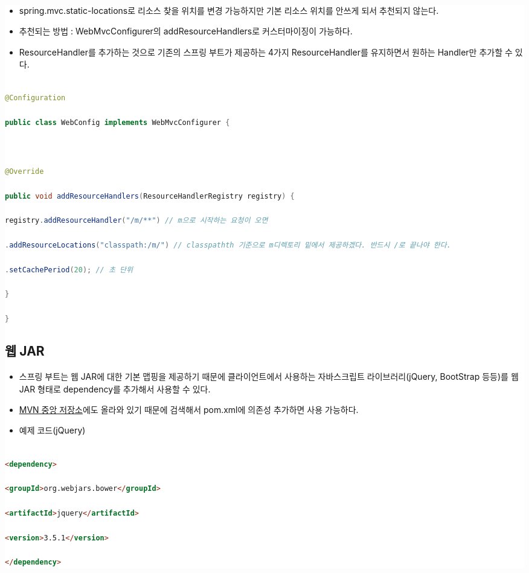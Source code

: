 - spring.mvc.static-locations로 리소스 찾을 위치를 변경 가능하지만 기본 리소스 위치를 안쓰게 되서 추천되지 않는다.

- 추천되는 방법 : WebMvcConfigurer의 addResourceHandlers로 커스터마이징이 가능하다.

* ResourceHandler를 추가하는 것으로 기존의 스프링 부트가 제공하는 4가지 ResourceHandler를 유지하면서 원하는 Handler만 추가할 수 있다.

```java

@Configuration

public class WebConfig implements WebMvcConfigurer {

  

@Override

public void addResourceHandlers(ResourceHandlerRegistry registry) {

registry.addResourceHandler("/m/**") // m으로 시작하는 요청이 오면

.addResourceLocations("classpath:/m/") // classpathth 기준으로 m디렉토리 밑에서 제공하겠다. 반드시 /로 끝나야 한다.

.setCachePeriod(20); // 초 단위

}

}

```

  
  

## 웹 JAR

- 스프링 부트는 웹 JAR에 대한 기본 맵핑을 제공하기 때문에 클라이언트에서 사용하는 자바스크립트 라이브러리(jQuery, BootStrap 등등)를 웹JAR 형태로 dependency를 추가해서 사용할 수 있다.

- [MVN 중앙 저장소](https://mvnrepository.com/)에도 올라와 있기 때문에 검색해서 pom.xml에 의존성 추가하면 사용 가능하다.

- 예제 코드(jQuery)

```html

<dependency>

<groupId>org.webjars.bower</groupId>

<artifactId>jquery</artifactId>

<version>3.5.1</version>

</dependency>

```
